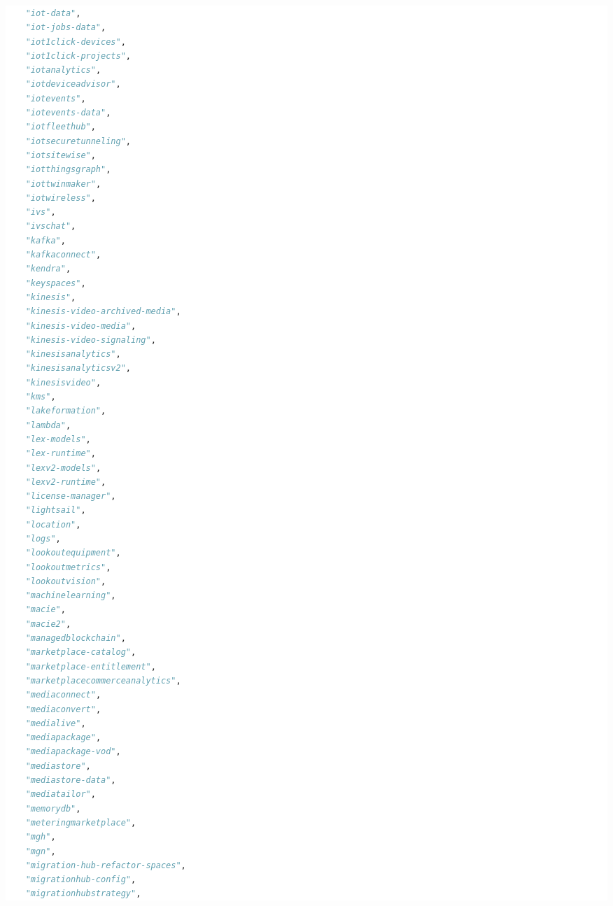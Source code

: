 ```python title="Definition"
    "iot-data",
    "iot-jobs-data",
    "iot1click-devices",
    "iot1click-projects",
    "iotanalytics",
    "iotdeviceadvisor",
    "iotevents",
    "iotevents-data",
    "iotfleethub",
    "iotsecuretunneling",
    "iotsitewise",
    "iotthingsgraph",
    "iottwinmaker",
    "iotwireless",
    "ivs",
    "ivschat",
    "kafka",
    "kafkaconnect",
    "kendra",
    "keyspaces",
    "kinesis",
    "kinesis-video-archived-media",
    "kinesis-video-media",
    "kinesis-video-signaling",
    "kinesisanalytics",
    "kinesisanalyticsv2",
    "kinesisvideo",
    "kms",
    "lakeformation",
    "lambda",
    "lex-models",
    "lex-runtime",
    "lexv2-models",
    "lexv2-runtime",
    "license-manager",
    "lightsail",
    "location",
    "logs",
    "lookoutequipment",
    "lookoutmetrics",
    "lookoutvision",
    "machinelearning",
    "macie",
    "macie2",
    "managedblockchain",
    "marketplace-catalog",
    "marketplace-entitlement",
    "marketplacecommerceanalytics",
    "mediaconnect",
    "mediaconvert",
    "medialive",
    "mediapackage",
    "mediapackage-vod",
    "mediastore",
    "mediastore-data",
    "mediatailor",
    "memorydb",
    "meteringmarketplace",
    "mgh",
    "mgn",
    "migration-hub-refactor-spaces",
    "migrationhub-config",
    "migrationhubstrategy",
```